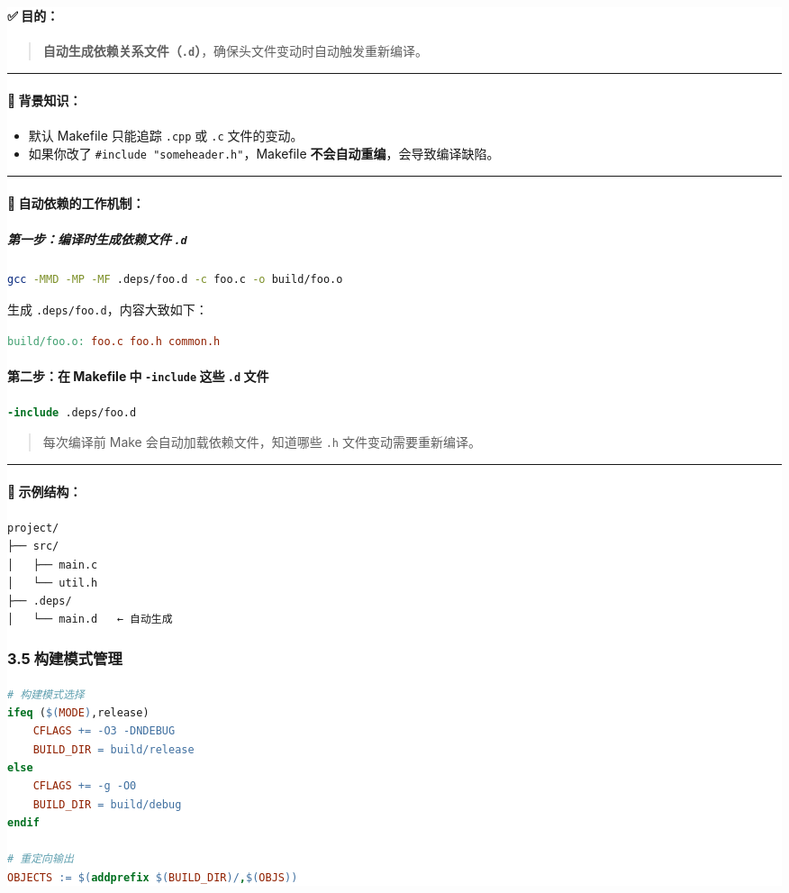 
#### ✅ 目的：

> **自动生成依赖关系文件（`.d`）**，确保头文件变动时自动触发重新编译。

---

#### 🧠 背景知识：

* 默认 Makefile 只能追踪 `.cpp` 或 `.c` 文件的变动。
* 如果你改了 `#include "someheader.h"`，Makefile **不会自动重编**，会导致编译缺陷。

---

#### 🚀 自动依赖的工作机制：

##### 第一步：编译时生成依赖文件 `.d`

```bash
gcc -MMD -MP -MF .deps/foo.d -c foo.c -o build/foo.o
```

生成 `.deps/foo.d`，内容大致如下：

```makefile
build/foo.o: foo.c foo.h common.h
```

#### 第二步：在 Makefile 中 `-include` 这些 `.d` 文件

```makefile
-include .deps/foo.d
```
> 每次编译前 Make 会自动加载依赖文件，知道哪些 `.h` 文件变动需要重新编译。
---

#### 📁 示例结构：

```
project/
├── src/
│   ├── main.c
│   └── util.h
├── .deps/
│   └── main.d   ← 自动生成
```

### 3.5 构建模式管理
```makefile
# 构建模式选择
ifeq ($(MODE),release)
    CFLAGS += -O3 -DNDEBUG
    BUILD_DIR = build/release
else
    CFLAGS += -g -O0
    BUILD_DIR = build/debug
endif

# 重定向输出
OBJECTS := $(addprefix $(BUILD_DIR)/,$(OBJS))
```
